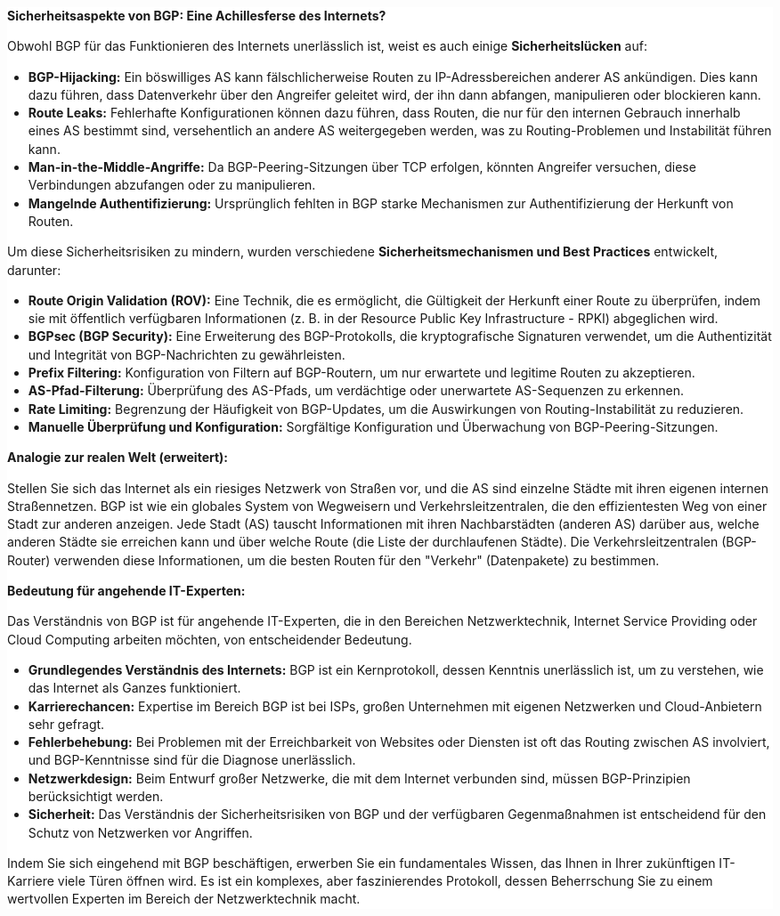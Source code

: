 **Sicherheitsaspekte von BGP: Eine Achillesferse des Internets?**

Obwohl BGP für das Funktionieren des Internets unerlässlich ist, weist es auch einige **Sicherheitslücken** auf:

- **BGP-Hijacking:** Ein böswilliges AS kann fälschlicherweise Routen zu IP-Adressbereichen anderer AS ankündigen. Dies kann dazu führen, dass Datenverkehr über den Angreifer geleitet wird, der ihn dann abfangen, manipulieren oder blockieren kann.
- **Route Leaks:** Fehlerhafte Konfigurationen können dazu führen, dass Routen, die nur für den internen Gebrauch innerhalb eines AS bestimmt sind, versehentlich an andere AS weitergegeben werden, was zu Routing-Problemen und Instabilität führen kann.
- **Man-in-the-Middle-Angriffe:** Da BGP-Peering-Sitzungen über TCP erfolgen, könnten Angreifer versuchen, diese Verbindungen abzufangen oder zu manipulieren.
- **Mangelnde Authentifizierung:** Ursprünglich fehlten in BGP starke Mechanismen zur Authentifizierung der Herkunft von Routen.

Um diese Sicherheitsrisiken zu mindern, wurden verschiedene **Sicherheitsmechanismen und Best Practices** entwickelt, darunter:

- **Route Origin Validation (ROV):** Eine Technik, die es ermöglicht, die Gültigkeit der Herkunft einer Route zu überprüfen, indem sie mit öffentlich verfügbaren Informationen (z. B. in der Resource Public Key Infrastructure - RPKI) abgeglichen wird.
- **BGPsec (BGP Security):** Eine Erweiterung des BGP-Protokolls, die kryptografische Signaturen verwendet, um die Authentizität und Integrität von BGP-Nachrichten zu gewährleisten.
- **Prefix Filtering:** Konfiguration von Filtern auf BGP-Routern, um nur erwartete und legitime Routen zu akzeptieren.
- **AS-Pfad-Filterung:** Überprüfung des AS-Pfads, um verdächtige oder unerwartete AS-Sequenzen zu erkennen.
- **Rate Limiting:** Begrenzung der Häufigkeit von BGP-Updates, um die Auswirkungen von Routing-Instabilität zu reduzieren.
- **Manuelle Überprüfung und Konfiguration:** Sorgfältige Konfiguration und Überwachung von BGP-Peering-Sitzungen.

**Analogie zur realen Welt (erweitert):**

Stellen Sie sich das Internet als ein riesiges Netzwerk von Straßen vor, und die AS sind einzelne Städte mit ihren eigenen internen Straßennetzen. BGP ist wie ein globales System von Wegweisern und Verkehrsleitzentralen, die den effizientesten Weg von einer Stadt zur anderen anzeigen. Jede Stadt (AS) tauscht Informationen mit ihren Nachbarstädten (anderen AS) darüber aus, welche anderen Städte sie erreichen kann und über welche Route (die Liste der durchlaufenen Städte). Die Verkehrsleitzentralen (BGP-Router) verwenden diese Informationen, um die besten Routen für den "Verkehr" (Datenpakete) zu bestimmen.

**Bedeutung für angehende IT-Experten:**

Das Verständnis von BGP ist für angehende IT-Experten, die in den Bereichen Netzwerktechnik, Internet Service Providing oder Cloud Computing arbeiten möchten, von entscheidender Bedeutung.

- **Grundlegendes Verständnis des Internets:** BGP ist ein Kernprotokoll, dessen Kenntnis unerlässlich ist, um zu verstehen, wie das Internet als Ganzes funktioniert.
- **Karrierechancen:** Expertise im Bereich BGP ist bei ISPs, großen Unternehmen mit eigenen Netzwerken und Cloud-Anbietern sehr gefragt.
- **Fehlerbehebung:** Bei Problemen mit der Erreichbarkeit von Websites oder Diensten ist oft das Routing zwischen AS involviert, und BGP-Kenntnisse sind für die Diagnose unerlässlich.
- **Netzwerkdesign:** Beim Entwurf großer Netzwerke, die mit dem Internet verbunden sind, müssen BGP-Prinzipien berücksichtigt werden.
- **Sicherheit:** Das Verständnis der Sicherheitsrisiken von BGP und der verfügbaren Gegenmaßnahmen ist entscheidend für den Schutz von Netzwerken vor Angriffen.

Indem Sie sich eingehend mit BGP beschäftigen, erwerben Sie ein fundamentales Wissen, das Ihnen in Ihrer zukünftigen IT-Karriere viele Türen öffnen wird. Es ist ein komplexes, aber faszinierendes Protokoll, dessen Beherrschung Sie zu einem wertvollen Experten im Bereich der Netzwerktechnik macht.